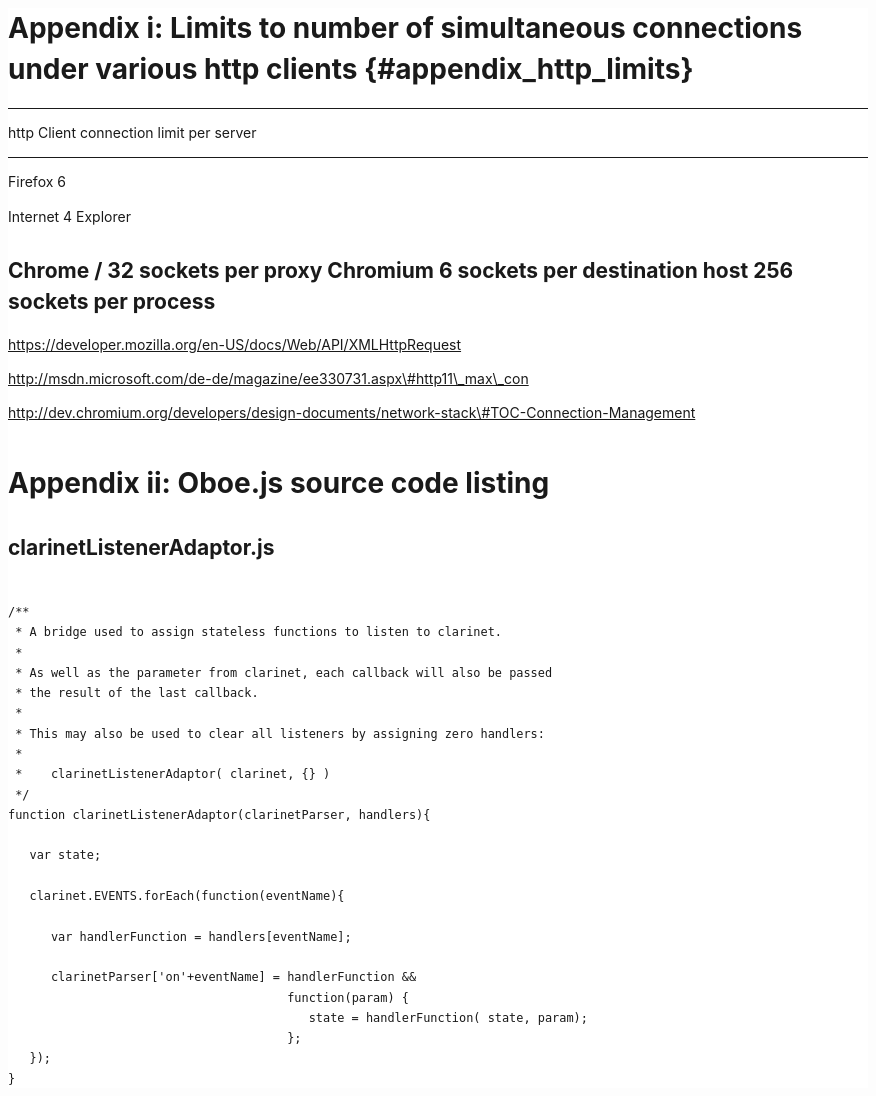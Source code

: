 [^6_Conclusion1]: http://mattgemmell.com/2011/07/25/network-link-conditioner-in-lion/

[^6_Conclusion2]: http://writings.nunojob.com/2011/12/clarinet-sax-based-evented-streaming-json-parser-in-javascript-for-the-browser-and-nodejs.html

[^6_Conclusion3]: At time of writing, Firefox is the only engine supporting
    WeakHashMap by default. In Chome it is implemented but not available
    to Javascript unless explicitly enabled by a browser flag.
    https://developer.mozilla.org/en-US/docs/Web/JavaScript/Reference/Global\_Objects/WeakMap
    retrieved 11th October 2013


Appendix i: Limits to number of simultaneous connections under various http clients {#appendix_http_limits}
===================================================================================

  -------------------------------------
  http Client     connection limit per
                  server
  --------------- ---------------------
  Firefox         6

  Internet        4
  Explorer        

  Chrome /        32 sockets per proxy
  Chromium        6 sockets per
                  destination host 256
                  sockets per process
  -------------------------------------

https://developer.mozilla.org/en-US/docs/Web/API/XMLHttpRequest

http://msdn.microsoft.com/de-de/magazine/ee330731.aspx\#http11\_max\_con

http://dev.chromium.org/developers/design-documents/network-stack\#TOC-Connection-Management


Appendix ii: Oboe.js source code listing
========================================




clarinetListenerAdaptor.js
---

~~~~ {.javascript}

/** 
 * A bridge used to assign stateless functions to listen to clarinet.
 * 
 * As well as the parameter from clarinet, each callback will also be passed
 * the result of the last callback.
 * 
 * This may also be used to clear all listeners by assigning zero handlers:
 * 
 *    clarinetListenerAdaptor( clarinet, {} )
 */
function clarinetListenerAdaptor(clarinetParser, handlers){
    
   var state;

   clarinet.EVENTS.forEach(function(eventName){
 
      var handlerFunction = handlers[eventName];
      
      clarinetParser['on'+eventName] = handlerFunction && 
                                       function(param) {
                                          state = handlerFunction( state, param);
                                       };
   });
}
~~~~


[^2_Introduction1]: for quite an obviously visible example of progressive SVG loading,
[^3_Background1]: See
[^3_Background2]: For an example closer to the real world see
[^5_Implementation1]: https://github.com/substack/http-browserify
[^5_Implementation2]: See
[^5_Implementation3]: JSONPath compiler from the first commit can be found at line 159
[^5_Implementation4]: for contrast, the current source can be found at
[^5_Implementation5]: The current tests are viewable at
[^5_Implementation6]: https://developer.mozilla.org/en-US/docs/Web/JavaScript/Guide/Regular\_Expressions
